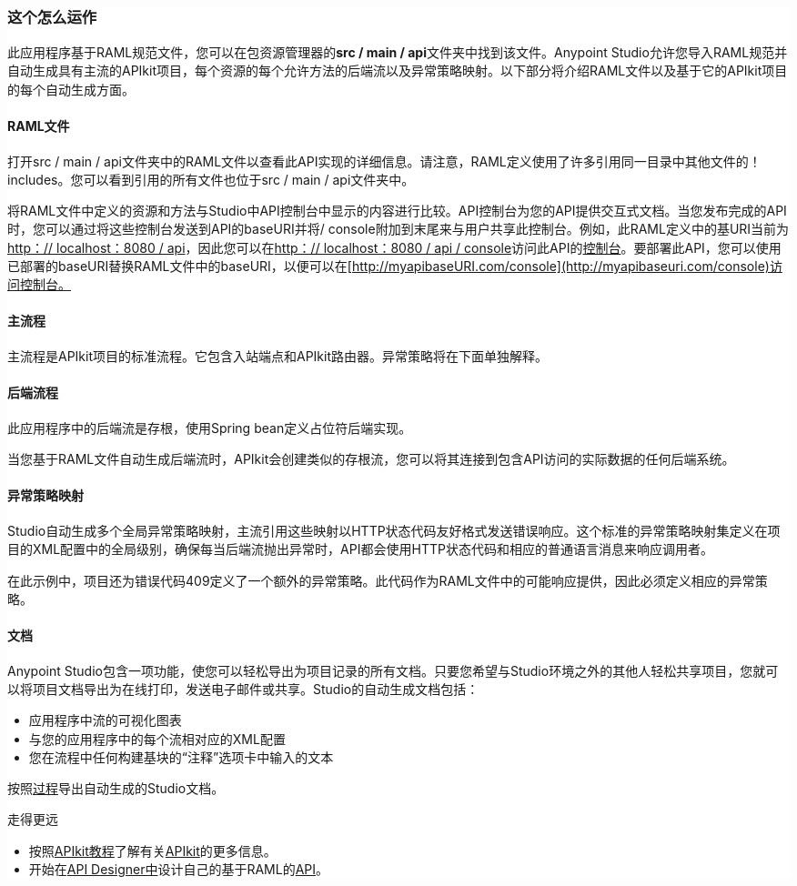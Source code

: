 ### 这个怎么运作

此应用程序基于RAML规范文件，您可以在包资源管理器的**src / main / api**文件夹中找到该文件。Anypoint Studio允许您导入RAML规范并自动生成具有主流的APIkit项目，每个资源的每个允许方法的后端流以及异常策略映射。以下部分将介绍RAML文件以及基于它的APIkit项目的每个自动生成方面。

#### RAML文件

打开src / main / api文件夹中的RAML文件以查看此API实现的详细信息。请注意，RAML定义使用了许多引用同一目录中其他文件的！includes。您可以看到引用的所有文件也位于src / main / api文件夹中。

将RAML文件中定义的资源和方法与Studio中API控制台中显示的内容进行比较。API控制台为您的API提供交互式文档。当您发布完成的API时，您可以通过将这些控制台发送到API的baseURI并将/ console附加到末尾来与用户共享此控制台。例如，此RAML定义中的基URI当前为[http：// localhost：8080 / api](http://localhost:8080/api,)，因此您可以在[http：// localhost：8080 / api / console](http://localhost:8080/api/console)访问此API的[控制台](http://localhost:8080/api/console)。要部署此API，您可以使用已部署的baseURI替换RAML文件中的baseURI，以便可以在[http://myapibaseURI.com/console](http://myapibaseuri.com/console)访问控制台。

#### 主流程

主流程是APIkit项目的标准流程。它包含入站端点和APIkit路由器。异常策略将在下面单独解释。

#### 后端流程

此应用程序中的后端流是存根，使用Spring bean定义占位符后端实现。

当您基于RAML文件自动生成后端流时，APIkit会创建类似的存根流，您可以将其连接到包含API访问的实际数据的任何后端系统。

#### 异常策略映射

Studio自动生成多个全局异常策略映射，主流引用这些映射以HTTP状态代码友好格式发送错误响应。这个标准的异常策略映射集定义在项目的XML配置中的全局级别，确保每当后端流抛出异常时，API都会使用HTTP状态代码和相应的普通语言消息来响应调用者。

在此示例中，项目还为错误代码409定义了一个额外的异常策略。此代码作为RAML文件中的可能响应提供，因此必须定义相应的异常策略。

#### 文档

Anypoint Studio包含一项功能，使您可以轻松导出为项目记录的所有文档。只要您希望与Studio环境之外的其他人轻松共享项目，您就可以将项目文档导出为在线打印，发送电子邮件或共享。Studio的自动生成文档包括：

- 应用程序中流的可视化图表
- 与您的应用程序中的每个流相对应的XML配置
- 您在流程中任何构建基块的“注释”选项卡中输入的文本

按照[过程](http://www.mulesoft.org/documentation/display/current/Importing+and+Exporting+in+Studio#ImportingandExportinginStudio-ExportingStudioDocumentation)导出自动生成的Studio文档。

走得更远

- 按照[APIkit教程](http://www.mulesoft.org/documentation/display/current/APIkit+Tutorial)了解有关[APIkit](http://www.mulesoft.org/documentation/display/current/APIkit)的更多信息。
- 开始在[API Designer中](http://api-portal.anypoint.mulesoft.com/raml/api-designer)设计自己的基于RAML的[API](http://api-portal.anypoint.mulesoft.com/raml/api-designer)。